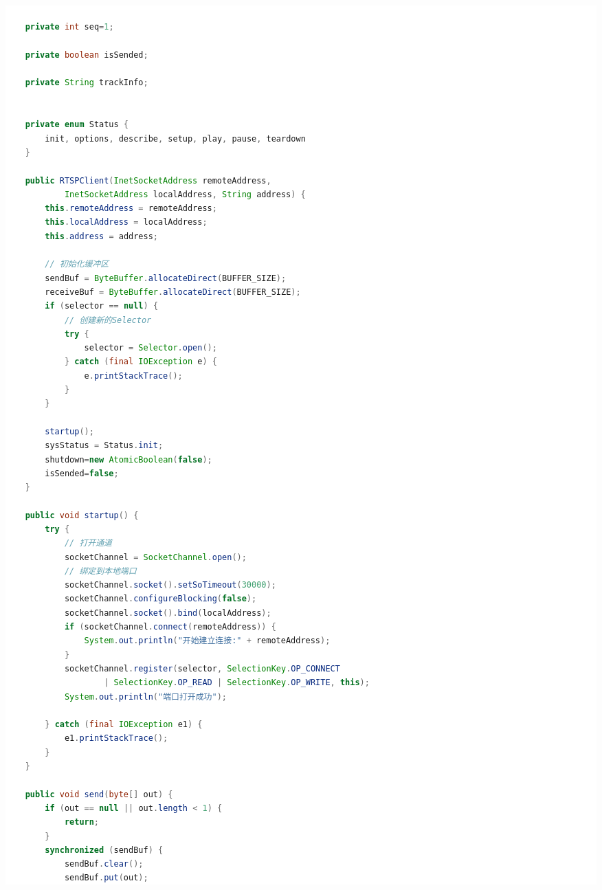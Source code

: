 ```java
      
    private int seq=1;  
      
    private boolean isSended;  
      
    private String trackInfo;  
      
  
    private enum Status {  
        init, options, describe, setup, play, pause, teardown  
    }  
  
    public RTSPClient(InetSocketAddress remoteAddress,  
            InetSocketAddress localAddress, String address) {  
        this.remoteAddress = remoteAddress;  
        this.localAddress = localAddress;  
        this.address = address;  
  
        // 初始化缓冲区  
        sendBuf = ByteBuffer.allocateDirect(BUFFER_SIZE);  
        receiveBuf = ByteBuffer.allocateDirect(BUFFER_SIZE);  
        if (selector == null) {  
            // 创建新的Selector  
            try {  
                selector = Selector.open();  
            } catch (final IOException e) {  
                e.printStackTrace();  
            }  
        }  
  
        startup();  
        sysStatus = Status.init;  
        shutdown=new AtomicBoolean(false);  
        isSended=false;  
    }  
  
    public void startup() {  
        try {  
            // 打开通道  
            socketChannel = SocketChannel.open();  
            // 绑定到本地端口  
            socketChannel.socket().setSoTimeout(30000);  
            socketChannel.configureBlocking(false);  
            socketChannel.socket().bind(localAddress);  
            if (socketChannel.connect(remoteAddress)) {  
                System.out.println("开始建立连接:" + remoteAddress);  
            }  
            socketChannel.register(selector, SelectionKey.OP_CONNECT  
                    | SelectionKey.OP_READ | SelectionKey.OP_WRITE, this);  
            System.out.println("端口打开成功");  
  
        } catch (final IOException e1) {  
            e1.printStackTrace();  
        }  
    }  
  
    public void send(byte[] out) {  
        if (out == null || out.length < 1) {  
            return;  
        }  
        synchronized (sendBuf) {  
            sendBuf.clear();  
            sendBuf.put(out);  
```